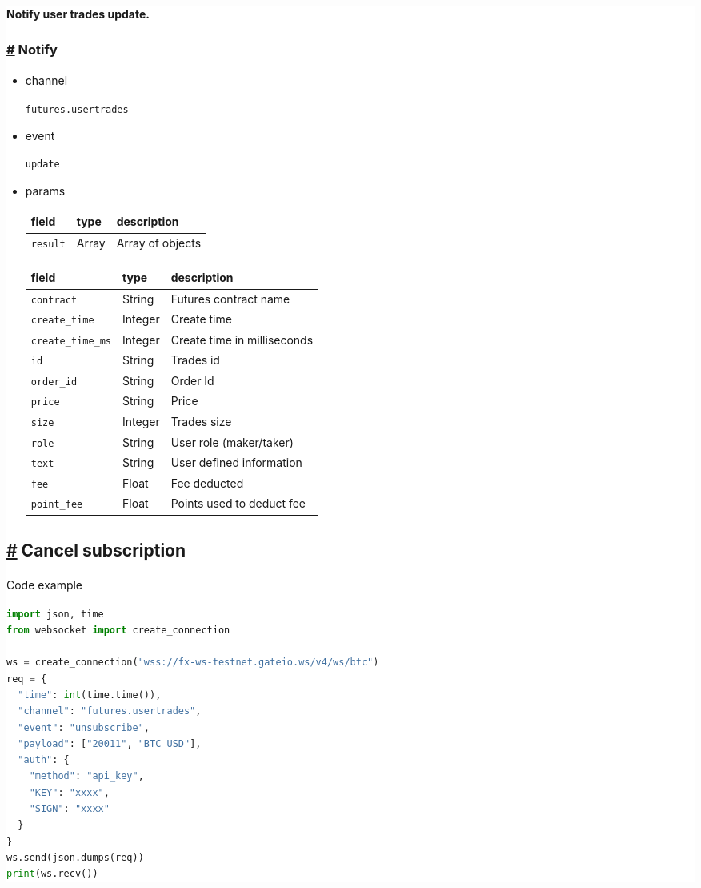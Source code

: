**Notify user trades update.**

### [#](#notify-10) Notify

- channel

  `futures.usertrades`

- event

  `update`

* params

  | field    | type  | description      |
  | -------- | ----- | ---------------- |
  | `result` | Array | Array of objects |

  | field            | type    | description                 |
  | ---------------- | ------- | --------------------------- |
  | `contract`       | String  | Futures contract name       |
  | `create_time`    | Integer | Create time                 |
  | `create_time_ms` | Integer | Create time in milliseconds |
  | `id`             | String  | Trades id                   |
  | `order_id`       | String  | Order Id                    |
  | `price`          | String  | Price                       |
  | `size`           | Integer | Trades size                 |
  | `role`           | String  | User role (maker/taker)     |
  | `text`           | String  | User defined information    |
  | `fee`            | Float   | Fee deducted                |
  | `point_fee`      | Float   | Points used to deduct fee   |

## [#](#cancel-subscription-7) Cancel subscription

Code example

```python
import json, time
from websocket import create_connection

ws = create_connection("wss://fx-ws-testnet.gateio.ws/v4/ws/btc")
req = {
  "time": int(time.time()),
  "channel": "futures.usertrades",
  "event": "unsubscribe",
  "payload": ["20011", "BTC_USD"],
  "auth": {
    "method": "api_key",
    "KEY": "xxxx",
    "SIGN": "xxxx"
  }
}
ws.send(json.dumps(req))
print(ws.recv())
```
